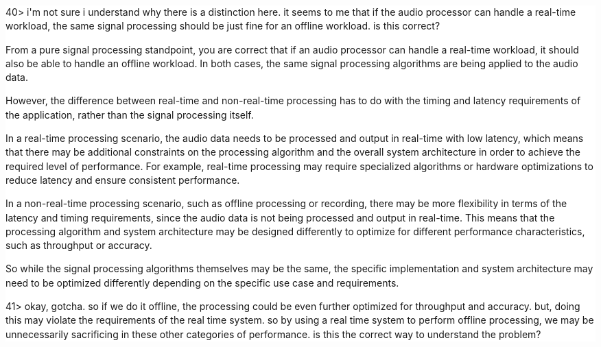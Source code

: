 40> i'm not sure i understand why there is
a distinction here.  it seems to me that if the
audio processor can handle a real-time workload,
the same signal processing should be just fine for
an offline workload.  is this correct?

From a pure signal processing standpoint, you are
correct that if an audio processor can handle
a real-time workload, it should also be able to
handle an offline workload. In both cases, the
same signal processing algorithms are being
applied to the audio data.

However, the difference between real-time and
non-real-time processing has to do with the timing
and latency requirements of the application,
rather than the signal processing itself.

In a real-time processing scenario, the audio data
needs to be processed and output in real-time with
low latency, which means that there may be
additional constraints on the processing algorithm
and the overall system architecture in order to
achieve the required level of performance. For
example, real-time processing may require
specialized algorithms or hardware optimizations
to reduce latency and ensure consistent
performance.

In a non-real-time processing scenario, such as
offline processing or recording, there may be more
flexibility in terms of the latency and timing
requirements, since the audio data is not being
processed and output in real-time. This means that
the processing algorithm and system architecture
may be designed differently to optimize for
different performance characteristics, such as
throughput or accuracy.

So while the signal processing algorithms
themselves may be the same, the specific
implementation and system architecture may need to
be optimized differently depending on the specific
use case and requirements.

41> okay, gotcha. so if we do it offline, the
processing could be even further optimized for
throughput and accuracy. but, doing this may
violate the requirements of the real time system.
so by using a real time system to perform offline
processing, we may be unnecessarily sacrificing in
these other categories of performance.  is this
the correct way to understand the problem?

